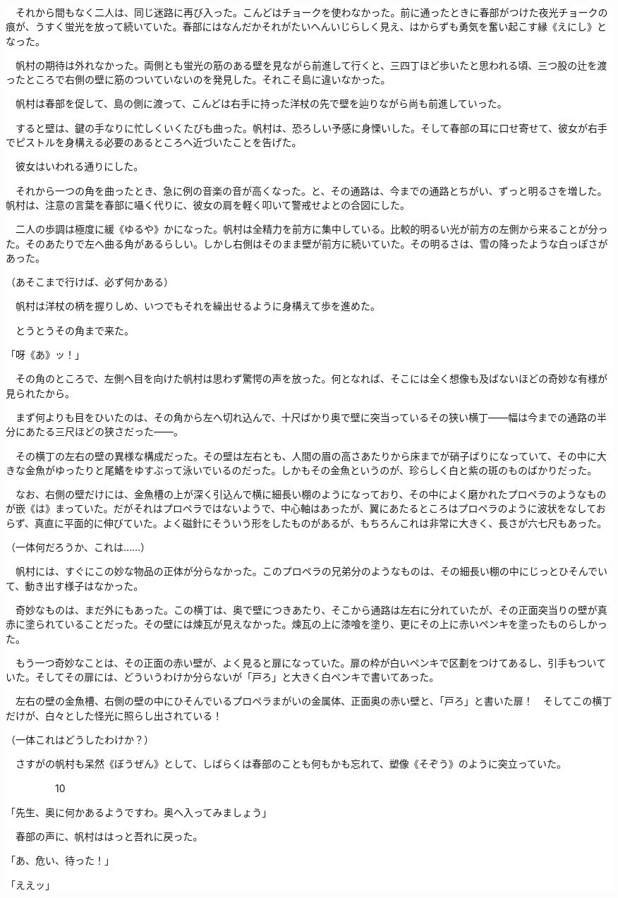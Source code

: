 　それから間もなく二人は、同じ迷路に再び入った。こんどはチョークを使わなかった。前に通ったときに春部がつけた夜光チョークの痕が、うすく蛍光を放って続いていた。春部にはなんだかそれがたいへんいじらしく見え、はからずも勇気を奮い起こす縁《えにし》となった。

　帆村の期待は外れなかった。両側とも蛍光の筋のある壁を見ながら前進して行くと、三四丁ほど歩いたと思われる頃、三つ股の辻を渡ったところで右側の壁に筋のついていないのを発見した。それこそ島に違いなかった。

　帆村は春部を促して、島の側に渡って、こんどは右手に持った洋杖の先で壁を辿りながら尚も前進していった。

　すると壁は、鍵の手なりに忙しくいくたびも曲った。帆村は、恐ろしい予感に身慄いした。そして春部の耳に口せ寄せて、彼女が右手でピストルを身構える必要のあるところへ近づいたことを告げた。

　彼女はいわれる通りにした。

　それから一つの角を曲ったとき、急に例の音楽の音が高くなった。と、その通路は、今までの通路とちがい、ずっと明るさを増した。帆村は、注意の言葉を春部に囁く代りに、彼女の肩を軽く叩いて警戒せよとの合図にした。

　二人の歩調は極度に緩《ゆるや》かになった。帆村は全精力を前方に集中している。比較的明るい光が前方の左側から来ることが分った。そのあたりで左へ曲る角があるらしい。しかし右側はそのまま壁が前方に続いていた。その明るさは、雪の降ったような白っぽさがあった。

（あそこまで行けば、必ず何かある）

　帆村は洋杖の柄を握りしめ、いつでもそれを繰出せるように身構えて歩を進めた。

　とうとうその角まで来た。

「呀《あ》ッ！」

　その角のところで、左側へ目を向けた帆村は思わず驚愕の声を放った。何となれば、そこには全く想像も及ばないほどの奇妙な有様が見られたから。

　まず何よりも目をひいたのは、その角から左へ切れ込んで、十尺ばかり奥で壁に突当っているその狭い横丁――幅は今までの通路の半分にあたる三尺ほどの狭さだった――。

　その横丁の左右の壁の異様な構成だった。その壁は左右とも、人間の眉の高さあたりから床までが硝子ばりになっていて、その中に大きな金魚がゆったりと尾鰭をゆすぶって泳いでいるのだった。しかもその金魚というのが、珍らしく白と紫の斑のものばかりだった。

　なお、右側の壁だけには、金魚槽の上が深く引込んで横に細長い棚のようになっており、その中によく磨かれたプロペラのようなものが嵌《は》まっていた。だがそれはプロペラではないようで、中心軸はあったが、翼にあたるところはプロペラのように波状をなしておらず、真直に平面的に伸びていた。よく磁針にそういう形をしたものがあるが、もちろんこれは非常に大きく、長さが六七尺もあった。

（一体何だろうか、これは……）

　帆村には、すぐにこの妙な物品の正体が分らなかった。このプロペラの兄弟分のようなものは、その細長い棚の中にじっとひそんでいて、動き出す様子はなかった。

　奇妙なものは、まだ外にもあった。この横丁は、奥で壁につきあたり、そこから通路は左右に分れていたが、その正面突当りの壁が真赤に塗られていることだった。その壁には煉瓦が見えなかった。煉瓦の上に漆喰を塗り、更にその上に赤いペンキを塗ったものらしかった。

　もう一つ奇妙なことは、その正面の赤い壁が、よく見ると扉になっていた。扉の枠が白いペンキで区劃をつけてあるし、引手もついていた。そしてその扉には、どういうわけか分らないが「戸ろ」と大きく白ペンキで書いてあった。

　左右の壁の金魚槽、右側の壁の中にひそんでいるプロペラまがいの金属体、正面奥の赤い壁と、「戸ろ」と書いた扉！　そしてこの横丁だけが、白々とした怪光に照らし出されている！

（一体これはどうしたわけか？）

　さすがの帆村も呆然《ぼうぜん》として、しばらくは春部のことも何もかも忘れて、塑像《そぞう》のように突立っていた。



　　　　　10



「先生、奥に何かあるようですわ。奥へ入ってみましょう」

　春部の声に、帆村ははっと吾れに戻った。

「あ、危い、待った！」

「ええッ」
